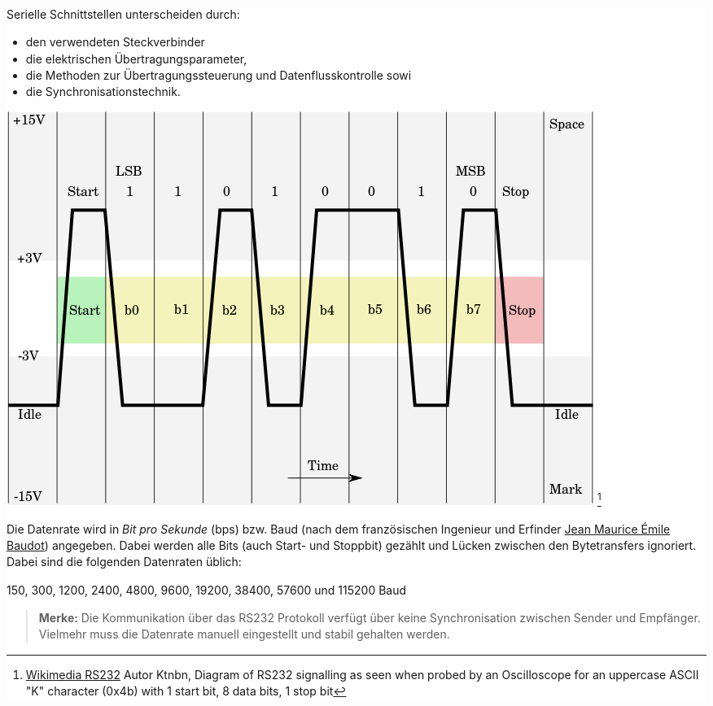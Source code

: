 Serielle Schnittstellen unterscheiden durch:

+ den verwendeten Steckverbinder
+ die elektrischen Übertragungsparameter,
+ die Methoden zur Übertragungssteuerung und Datenflusskontrolle sowi
+ die Synchronisationstechnik.

![RS232 Trace](./images/12_SerielleSchnittstelle/722px-Rs232_oscilloscope_trace.svg.png) [^1]

[^1]: [Wikimedia RS232](http://www.chip.de/webapps/ASCII-Tabelle_50073950.html) Autor Ktnbn, Diagram of RS232 signalling as seen when probed by an Oscilloscope for an uppercase ASCII "K" character (0x4b) with 1 start bit, 8 data bits, 1 stop bit

Die Datenrate wird in _Bit pro Sekunde_ (bps) bzw. Baud (nach dem französischen Ingenieur und Erfinder [Jean Maurice Émile Baudot](https://de.wikipedia.org/wiki/%C3%89mile_Baudot)) angegeben. Dabei werden alle Bits (auch Start- und Stoppbit) gezählt und Lücken zwischen den Bytetransfers ignoriert. Dabei sind die folgenden Datenraten üblich:

150, 300, 1200, 2400, 4800, 9600, 19200, 38400, 57600 und 115200 Baud

> **Merke:** Die Kommunikation über das RS232 Protokoll verfügt über keine Synchronisation zwischen Sender und Empfänger. Vielmehr muss die Datenrate manuell eingestellt und stabil gehalten werden.
